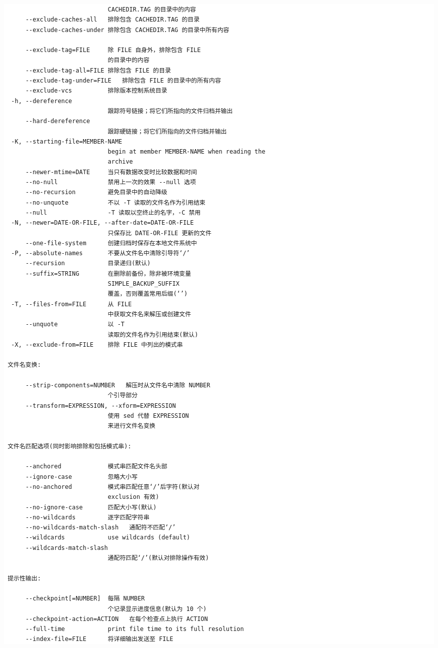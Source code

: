```shell
                             CACHEDIR.TAG 的目录中的内容
      --exclude-caches-all   排除包含 CACHEDIR.TAG 的目录
      --exclude-caches-under 排除包含 CACHEDIR.TAG 的目录中所有内容

      --exclude-tag=FILE     除 FILE 自身外，排除包含 FILE
                             的目录中的内容
      --exclude-tag-all=FILE 排除包含 FILE 的目录
      --exclude-tag-under=FILE   排除包含 FILE 的目录中的所有内容
      --exclude-vcs          排除版本控制系统目录
  -h, --dereference
                             跟踪符号链接；将它们所指向的文件归档并输出
      --hard-dereference
                             跟踪硬链接；将它们所指向的文件归档并输出
  -K, --starting-file=MEMBER-NAME
                             begin at member MEMBER-NAME when reading the
                             archive
      --newer-mtime=DATE     当只有数据改变时比较数据和时间
      --no-null              禁用上一次的效果 --null 选项
      --no-recursion         避免目录中的自动降级
      --no-unquote           不以 -T 读取的文件名作为引用结束
      --null                 -T 读取以空终止的名字，-C 禁用
  -N, --newer=DATE-OR-FILE, --after-date=DATE-OR-FILE
                             只保存比 DATE-OR-FILE 更新的文件
      --one-file-system      创建归档时保存在本地文件系统中
  -P, --absolute-names       不要从文件名中清除引导符‘/’
      --recursion            目录递归(默认)
      --suffix=STRING        在删除前备份，除非被环境变量
                             SIMPLE_BACKUP_SUFFIX
                             覆盖，否则覆盖常用后缀(‘’)
  -T, --files-from=FILE      从 FILE
                             中获取文件名来解压或创建文件
      --unquote              以 -T
                             读取的文件名作为引用结束(默认)
  -X, --exclude-from=FILE    排除 FILE 中列出的模式串

 文件名变换:

      --strip-components=NUMBER   解压时从文件名中清除 NUMBER
                             个引导部分
      --transform=EXPRESSION, --xform=EXPRESSION
                             使用 sed 代替 EXPRESSION
                             来进行文件名变换

 文件名匹配选项(同时影响排除和包括模式串):

      --anchored             模式串匹配文件名头部
      --ignore-case          忽略大小写
      --no-anchored          模式串匹配任意‘/’后字符(默认对
                             exclusion 有效)
      --no-ignore-case       匹配大小写(默认)
      --no-wildcards         逐字匹配字符串
      --no-wildcards-match-slash   通配符不匹配‘/’
      --wildcards            use wildcards (default)
      --wildcards-match-slash
                             通配符匹配‘/’(默认对排除操作有效)

 提示性输出:

      --checkpoint[=NUMBER]  每隔 NUMBER
                             个记录显示进度信息(默认为 10 个)
      --checkpoint-action=ACTION   在每个检查点上执行 ACTION
      --full-time            print file time to its full resolution
      --index-file=FILE      将详细输出发送至 FILE
```